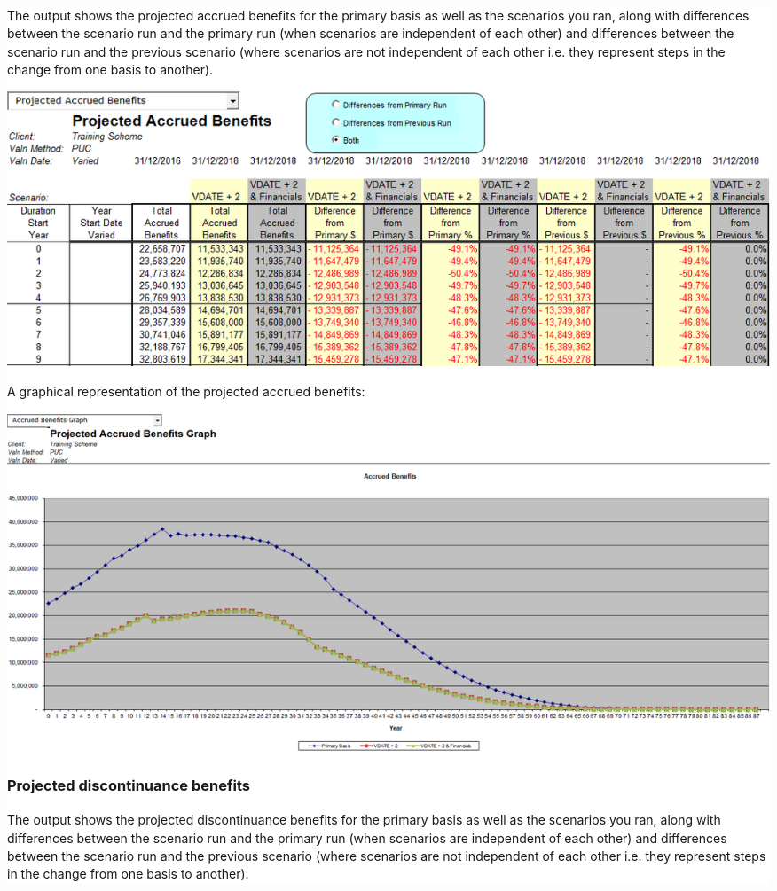 The output shows the projected accrued benefits for the primary
basis as well as the scenarios you ran, along with
differences between the scenario run and the primary run (when scenarios
are independent of each other) and differences between the scenario run
and the previous scenario (where scenarios are not independent of each
other i.e. they represent steps in the change from one basis to another).

![](media/image36.png)

A graphical representation of the projected accrued benefits:

![](media/image37.png)

### Projected discontinuance benefits 

The output shows the projected discontinuance benefits for the
primary basis as well as the scenarios you ran, along with
differences between the scenario run and the primary run (when scenarios
are independent of each other) and differences between the scenario run
and the previous scenario (where scenarios are not independent of each
other i.e. they represent steps in the change from one basis to another).

